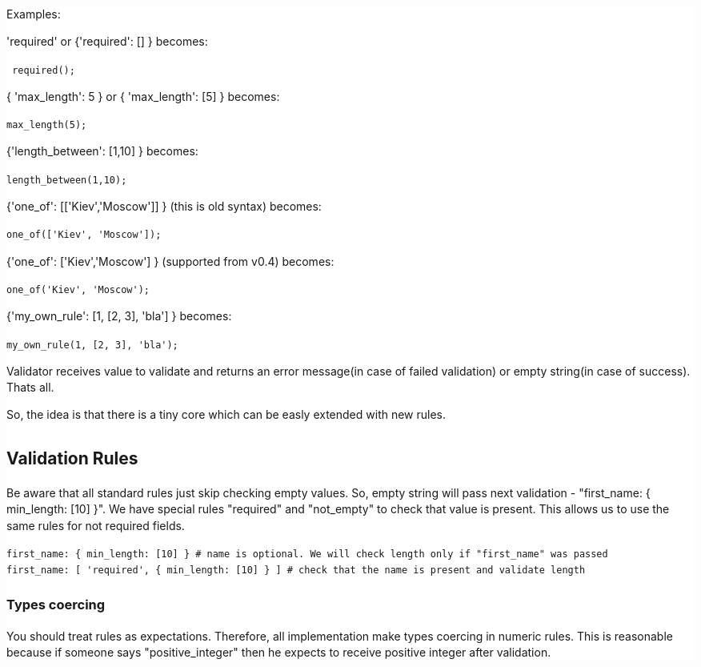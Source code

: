 Examples:

'required' or {'required': [] } becomes:

```text
 required();
```

{ 'max\_length': 5 } or { 'max\_length': [5] } becomes:

```text
max_length(5);
```

{'length\_between': [1,10] } becomes:

```text
length_between(1,10);
```

{'one\_of': [['Kiev','Moscow']] } (this is old syntax) becomes:

```text
one_of(['Kiev', 'Moscow']);
```

{'one\_of': ['Kiev','Moscow'] } (supported from v0.4)  becomes:

```text
one_of('Kiev', 'Moscow');
```

{'my\_own\_rule': [1, [2, 3], 'bla'] } becomes:

```text
my_own_rule(1, [2, 3], 'bla');
```

Validator receives value to validate and returns an error message(in case of failed validation) or empty string(in case of success). Thats all.

So, the idea is that there is a tiny core which can be easly extended with new rules.

## Validation Rules
Be aware that all standard rules just skip checking empty values.
So, empty string will pass next validation - "first_name: { min_length: [10] }". We have special rules "required" and "not_empty" to check that value is present.
This allows us to use the same rules for not required fields.

```text
first_name: { min_length: [10] } # name is optional. We will check length only if "first_name" was passed
first_name: [ 'required', { min_length: [10] } ] # check that the name is present and validate length
```

### Types coercing

You should treat rules as expectations.  Therefore, all implementation make types coercing in numeric rules. This is reasonable because if someone says "positive_integer" then he expects to receive positive integer after validation.
